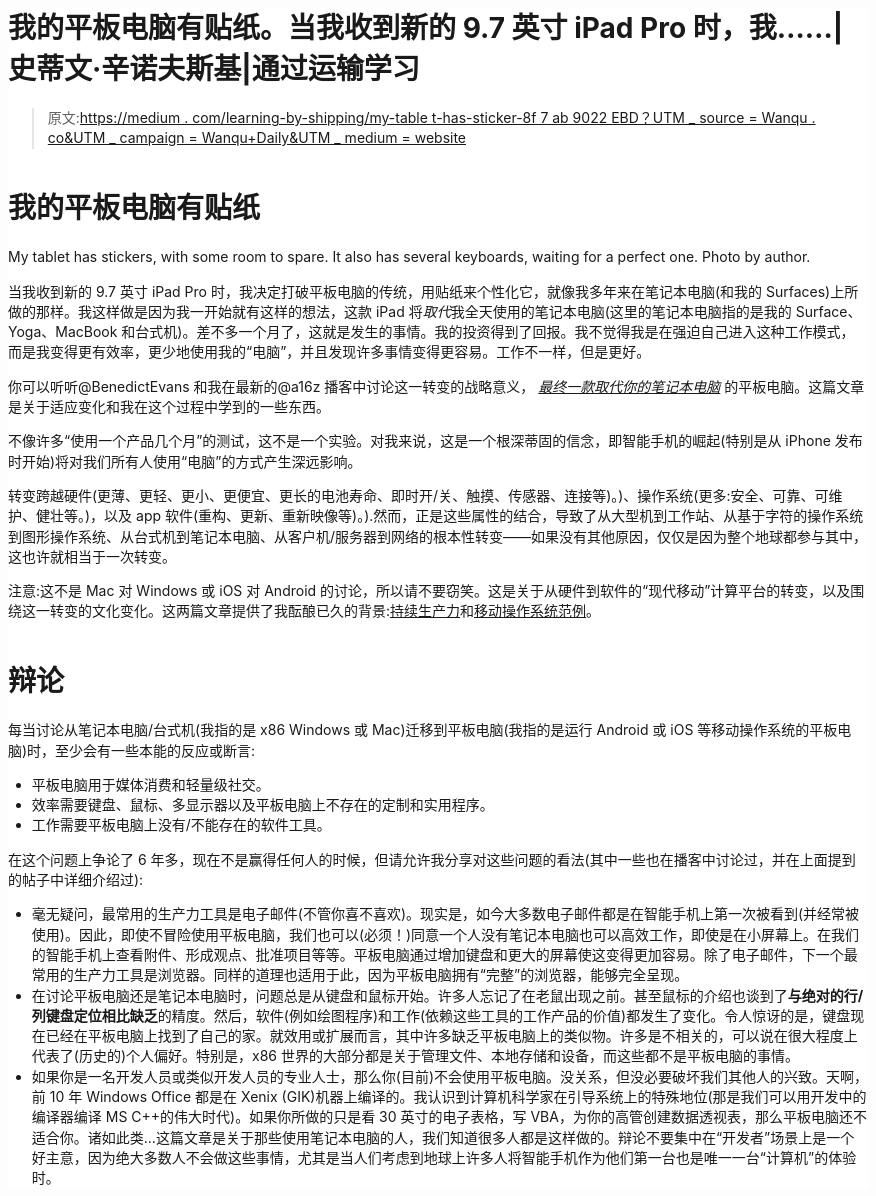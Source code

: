 # 我的平板电脑有贴纸。当我收到新的 9.7 英寸 iPad Pro 时，我……|史蒂文·辛诺夫斯基|通过运输学习

> 原文:[https://medium . com/learning-by-shipping/my-table t-has-sticker-8f 7 ab 9022 EBD？UTM _ source = Wanqu . co&UTM _ campaign = Wanqu+Daily&UTM _ medium = website](https://medium.com/learning-by-shipping/my-tablet-has-stickers-8f7ab9022ebd?utm_source=wanqu.co&utm_campaign=Wanqu+Daily&utm_medium=website)

# 我的平板电脑有贴纸



My tablet has stickers, with some room to spare. It also has several keyboards, waiting for a perfect one. Photo by author.



当我收到新的 9.7 英寸 iPad Pro 时，我决定打破平板电脑的传统，用贴纸来个性化它，就像我多年来在笔记本电脑(和我的 Surfaces)上所做的那样。我这样做是因为我一开始就有这样的想法，这款 iPad 将*取代*我全天使用的笔记本电脑(这里的笔记本电脑指的是我的 Surface、Yoga、MacBook 和台式机)。差不多一个月了，这就是发生的事情。我的投资得到了回报。我不觉得我是在强迫自己进入这种工作模式，而是我变得更有效率，更少地使用我的“电脑”，并且发现许多事情变得更容易。工作不一样，但是更好。

你可以听听@BenedictEvans 和我在最新的@a16z 播客中讨论这一转变的战略意义， [*最终一款取代你的笔记本电脑*](http://a16z.com/2016/04/28/finally-a-tablet-that-replaces-your-laptop/) 的平板电脑。这篇文章是关于适应变化和我在这个过程中学到的一些东西。

不像许多“使用一个产品几个月”的测试，这不是一个实验。对我来说，这是一个根深蒂固的信念，即智能手机的崛起(特别是从 iPhone 发布时开始)将对我们所有人使用“电脑”的方式产生深远影响。

转变跨越硬件(更薄、更轻、更小、更便宜、更长的电池寿命、即时开/关、触摸、传感器、连接等)。)、操作系统(更多:安全、可靠、可维护、健壮等。)，以及 app 软件(重构、更新、重新映像等)。).然而，正是这些属性的结合，导致了从大型机到工作站、从基于字符的操作系统到图形操作系统、从台式机到笔记本电脑、从客户机/服务器到网络的根本性转变——如果没有其他原因，仅仅是因为整个地球都参与其中，这也许就相当于一次转变。

注意:这不是 Mac 对 Windows 或 iOS 对 Android 的讨论，所以请不要窃笑。这是关于从硬件到软件的“现代移动”计算平台的转变，以及围绕这一转变的文化变化。这两篇文章提供了我酝酿已久的背景:[持续生产力](https://blog.learningbyshipping.com/2013/08/20/continuous-productivity-new-tools-and-a-new-way-of-working-for-a-new-era/)和[移动操作系统范例](https://blog.learningbyshipping.com/2014/08/12/mobile-os-paradigm/)。

# 辩论

每当讨论从笔记本电脑/台式机(我指的是 x86 Windows 或 Mac)迁移到平板电脑(我指的是运行 Android 或 iOS 等移动操作系统的平板电脑)时，至少会有一些本能的反应或断言:

*   平板电脑用于媒体消费和轻量级社交。
*   效率需要键盘、鼠标、多显示器以及平板电脑上不存在的定制和实用程序。
*   工作需要平板电脑上没有/不能存在的软件工具。

在这个问题上争论了 6 年多，现在不是赢得任何人的时候，但请允许我分享对这些问题的看法(其中一些也在播客中讨论过，并在上面提到的帖子中详细介绍过):

*   毫无疑问，最常用的生产力工具是电子邮件(不管你喜不喜欢)。现实是，如今大多数电子邮件都是在智能手机上第一次被看到(并经常被使用)。因此，即使不冒险使用平板电脑，我们也可以(必须！)同意一个人没有笔记本电脑也可以高效工作，即使是在小屏幕上。在我们的智能手机上查看附件、形成观点、批准项目等等。平板电脑通过增加键盘和更大的屏幕使这变得更加容易。除了电子邮件，下一个最常用的生产力工具是浏览器。同样的道理也适用于此，因为平板电脑拥有“完整”的浏览器，能够完全呈现。
*   在讨论平板电脑还是笔记本电脑时，问题总是从键盘和鼠标开始。许多人忘记了在老鼠出现之前。甚至鼠标的介绍也谈到了**与绝对的行/列键盘定位相比缺乏**的精度。然后，软件(例如绘图程序)和工作(依赖这些工具的工作产品的价值)都发生了变化。令人惊讶的是，键盘现在已经在平板电脑上找到了自己的家。就效用或扩展而言，其中许多缺乏平板电脑上的类似物。许多是不相关的，可以说在很大程度上代表了(历史的)个人偏好。特别是，x86 世界的大部分都是关于管理文件、本地存储和设备，而这些都不是平板电脑的事情。
*   如果你是一名开发人员或类似开发人员的专业人士，那么你(目前)不会使用平板电脑。没关系，但没必要破坏我们其他人的兴致。天啊，前 10 年 Windows Office 都是在 Xenix (GIK)机器上编译的。我认识到计算机科学家在引导系统上的特殊地位(那是我们可以用开发中的编译器编译 MS C++的伟大时代)。如果你所做的只是看 30 英寸的电子表格，写 VBA，为你的高管创建数据透视表，那么平板电脑还不适合你。诸如此类…这篇文章是关于那些使用笔记本电脑的人，我们知道很多人都是这样做的。辩论不要集中在“开发者”场景上是一个好主意，因为绝大多数人不会做这些事情，尤其是当人们考虑到地球上许多人将智能手机作为他们第一台也是唯一一台“计算机”的体验时。
